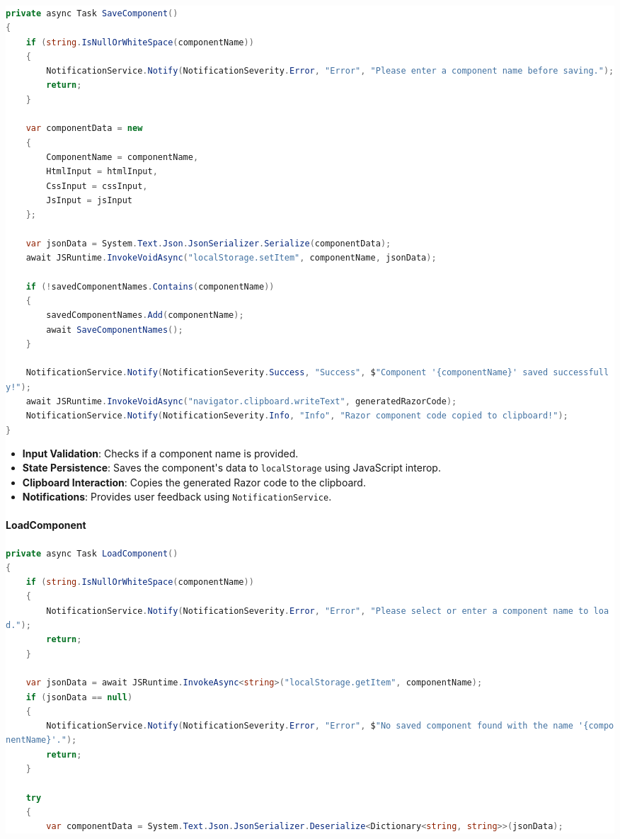 ```csharp
private async Task SaveComponent()
{
    if (string.IsNullOrWhiteSpace(componentName))
    {
        NotificationService.Notify(NotificationSeverity.Error, "Error", "Please enter a component name before saving.");
        return;
    }

    var componentData = new
    {
        ComponentName = componentName,
        HtmlInput = htmlInput,
        CssInput = cssInput,
        JsInput = jsInput
    };

    var jsonData = System.Text.Json.JsonSerializer.Serialize(componentData);
    await JSRuntime.InvokeVoidAsync("localStorage.setItem", componentName, jsonData);

    if (!savedComponentNames.Contains(componentName))
    {
        savedComponentNames.Add(componentName);
        await SaveComponentNames();
    }

    NotificationService.Notify(NotificationSeverity.Success, "Success", $"Component '{componentName}' saved successfully!");
    await JSRuntime.InvokeVoidAsync("navigator.clipboard.writeText", generatedRazorCode);
    NotificationService.Notify(NotificationSeverity.Info, "Info", "Razor component code copied to clipboard!");
}
```

- **Input Validation**: Checks if a component name is provided.
- **State Persistence**: Saves the component's data to `localStorage` using JavaScript interop.
- **Clipboard Interaction**: Copies the generated Razor code to the clipboard.
- **Notifications**: Provides user feedback using `NotificationService`.

#### LoadComponent

```csharp
private async Task LoadComponent()
{
    if (string.IsNullOrWhiteSpace(componentName))
    {
        NotificationService.Notify(NotificationSeverity.Error, "Error", "Please select or enter a component name to load.");
        return;
    }

    var jsonData = await JSRuntime.InvokeAsync<string>("localStorage.getItem", componentName);
    if (jsonData == null)
    {
        NotificationService.Notify(NotificationSeverity.Error, "Error", $"No saved component found with the name '{componentName}'.");
        return;
    }

    try
    {
        var componentData = System.Text.Json.JsonSerializer.Deserialize<Dictionary<string, string>>(jsonData);

```